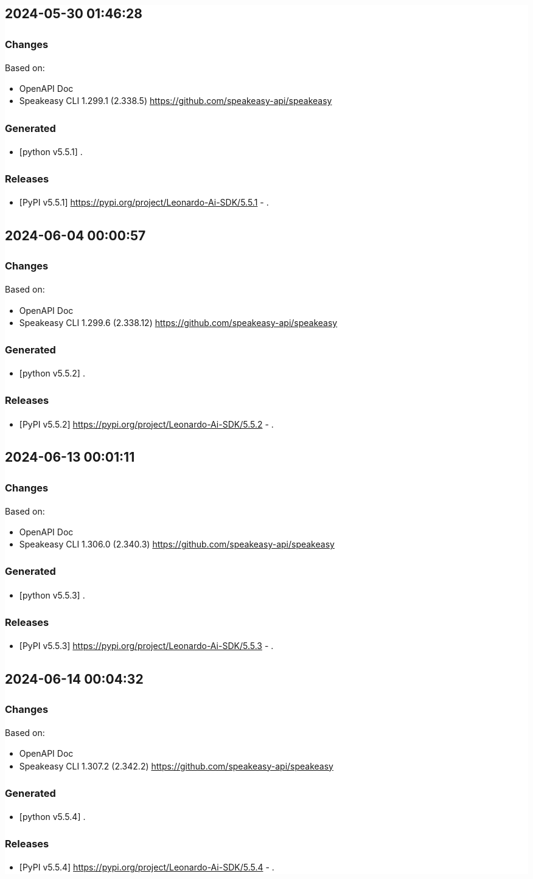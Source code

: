 ## 2024-05-30 01:46:28
### Changes
Based on:
- OpenAPI Doc  
- Speakeasy CLI 1.299.1 (2.338.5) https://github.com/speakeasy-api/speakeasy
### Generated
- [python v5.5.1] .
### Releases
- [PyPI v5.5.1] https://pypi.org/project/Leonardo-Ai-SDK/5.5.1 - .

## 2024-06-04 00:00:57
### Changes
Based on:
- OpenAPI Doc  
- Speakeasy CLI 1.299.6 (2.338.12) https://github.com/speakeasy-api/speakeasy
### Generated
- [python v5.5.2] .
### Releases
- [PyPI v5.5.2] https://pypi.org/project/Leonardo-Ai-SDK/5.5.2 - .

## 2024-06-13 00:01:11
### Changes
Based on:
- OpenAPI Doc  
- Speakeasy CLI 1.306.0 (2.340.3) https://github.com/speakeasy-api/speakeasy
### Generated
- [python v5.5.3] .
### Releases
- [PyPI v5.5.3] https://pypi.org/project/Leonardo-Ai-SDK/5.5.3 - .

## 2024-06-14 00:04:32
### Changes
Based on:
- OpenAPI Doc  
- Speakeasy CLI 1.307.2 (2.342.2) https://github.com/speakeasy-api/speakeasy
### Generated
- [python v5.5.4] .
### Releases
- [PyPI v5.5.4] https://pypi.org/project/Leonardo-Ai-SDK/5.5.4 - .
